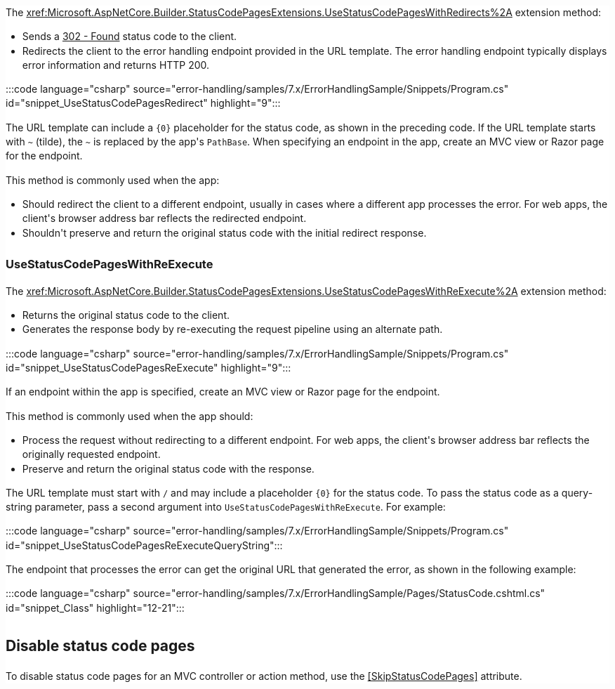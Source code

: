 The <xref:Microsoft.AspNetCore.Builder.StatusCodePagesExtensions.UseStatusCodePagesWithRedirects%2A> extension method:

* Sends a [302 - Found](https://developer.mozilla.org/docs/Web/HTTP/Status/302) status code to the client.
* Redirects the client to the error handling endpoint provided in the URL template. The error handling endpoint typically displays error information and returns HTTP 200.

:::code language="csharp" source="error-handling/samples/7.x/ErrorHandlingSample/Snippets/Program.cs" id="snippet_UseStatusCodePagesRedirect" highlight="9":::

The URL template can include a `{0}` placeholder for the status code, as shown in the preceding code. If the URL template starts with `~` (tilde), the `~` is replaced by the app's `PathBase`. When specifying an endpoint in the app, create an MVC view or Razor page for the endpoint.

This method is commonly used when the app:

* Should redirect the client to a different endpoint, usually in cases where a different app processes the error. For web apps, the client's browser address bar reflects the redirected endpoint.
* Shouldn't preserve and return the original status code with the initial redirect response.

### UseStatusCodePagesWithReExecute

The <xref:Microsoft.AspNetCore.Builder.StatusCodePagesExtensions.UseStatusCodePagesWithReExecute%2A> extension method:

* Returns the original status code to the client.
* Generates the response body by re-executing the request pipeline using an alternate path.

:::code language="csharp" source="error-handling/samples/7.x/ErrorHandlingSample/Snippets/Program.cs" id="snippet_UseStatusCodePagesReExecute" highlight="9":::

If an endpoint within the app is specified, create an MVC view or Razor page for the endpoint.

This method is commonly used when the app should:

* Process the request without redirecting to a different endpoint. For web apps, the client's browser address bar reflects the originally requested endpoint.
* Preserve and return the original status code with the response.

The URL template must start with `/` and may include a placeholder `{0}` for the status code. To pass the status code as a query-string parameter, pass a second argument into `UseStatusCodePagesWithReExecute`. For example:

:::code language="csharp" source="error-handling/samples/7.x/ErrorHandlingSample/Snippets/Program.cs" id="snippet_UseStatusCodePagesReExecuteQueryString":::

The endpoint that processes the error can get the original URL that generated the error, as shown in the following example:

:::code language="csharp" source="error-handling/samples/7.x/ErrorHandlingSample/Pages/StatusCode.cshtml.cs" id="snippet_Class" highlight="12-21":::

## Disable status code pages

To disable status code pages for an MVC controller or action method, use the [[SkipStatusCodePages]](xref:Microsoft.AspNetCore.Mvc.SkipStatusCodePagesAttribute) attribute.
